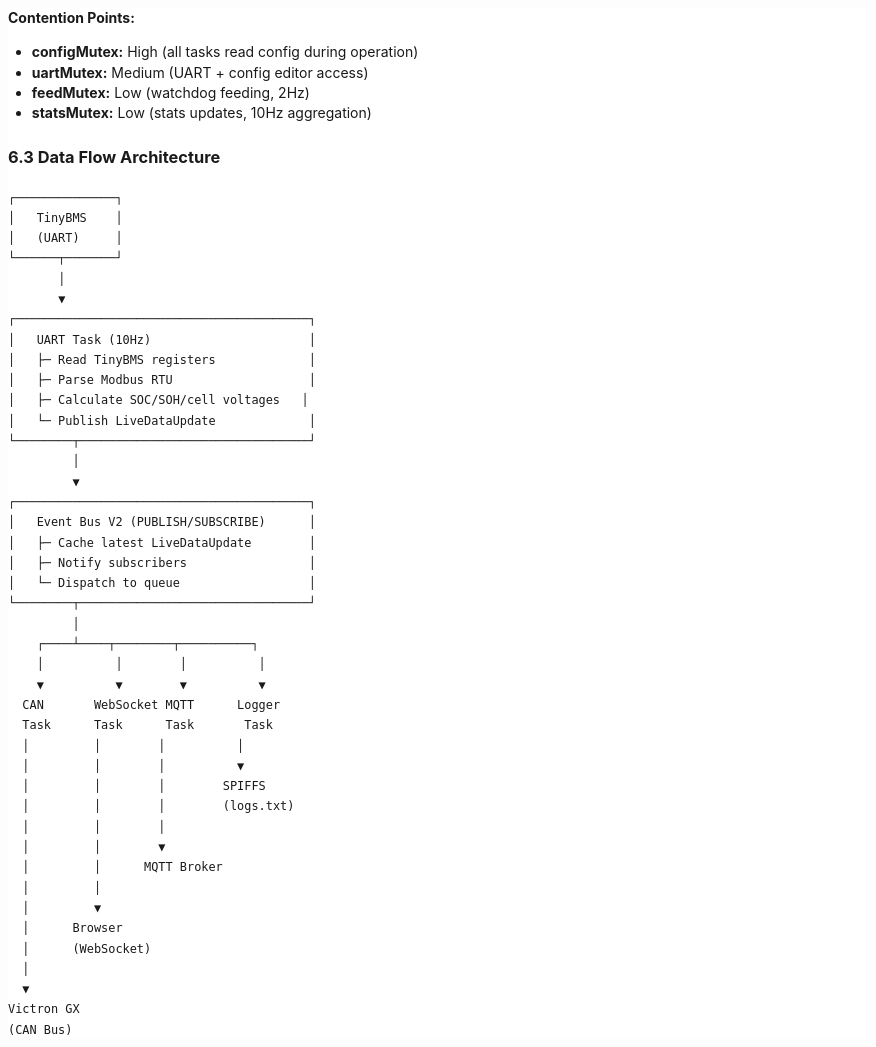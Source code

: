 **Contention Points:**
- **configMutex:** High (all tasks read config during operation)
- **uartMutex:** Medium (UART + config editor access)
- **feedMutex:** Low (watchdog feeding, 2Hz)
- **statsMutex:** Low (stats updates, 10Hz aggregation)

### 6.3 Data Flow Architecture

```
┌──────────────┐
│   TinyBMS    │
│   (UART)     │
└──────┬───────┘
       │
       ▼
┌─────────────────────────────────────────┐
│   UART Task (10Hz)                      │
│   ├─ Read TinyBMS registers             │
│   ├─ Parse Modbus RTU                   │
│   ├─ Calculate SOC/SOH/cell voltages   │
│   └─ Publish LiveDataUpdate             │
└────────┬────────────────────────────────┘
         │
         ▼
┌─────────────────────────────────────────┐
│   Event Bus V2 (PUBLISH/SUBSCRIBE)      │
│   ├─ Cache latest LiveDataUpdate        │
│   ├─ Notify subscribers                 │
│   └─ Dispatch to queue                  │
└────────┬────────────────────────────────┘
         │
    ┌────┴────┬────────┬──────────┐
    │          │        │          │
    ▼          ▼        ▼          ▼
  CAN       WebSocket MQTT      Logger
  Task      Task      Task       Task
  │         │        │          │
  │         │        │          ▼
  │         │        │        SPIFFS
  │         │        │        (logs.txt)
  │         │        │
  │         │        ▼
  │         │      MQTT Broker
  │         │
  │         ▼
  │      Browser
  │      (WebSocket)
  │
  ▼
Victron GX
(CAN Bus)
```
